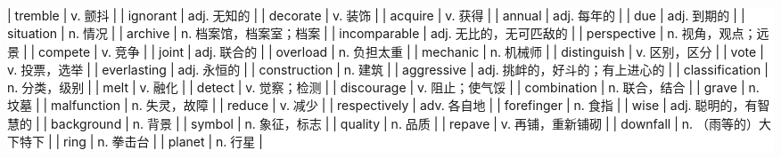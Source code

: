 |  tremble  |  v. 颤抖  |
|  ignorant  |  adj. 无知的  |
|  decorate  |  v. 装饰  |
|  acquire  |  v. 获得  |
|  annual  |  adj. 每年的  |
|  due  |  adj. 到期的  |
|  situation  |  n. 情况  |
|  archive  |  n. 档案馆，档案室；档案  |
|  incomparable  |  adj. 无比的，无可匹敌的  |
|  perspective  |  n. 视角，观点；远景  |
|  compete  |  v. 竞争  |
|  joint  |  adj. 联合的  |
|  overload  |  n. 负担太重  |
|  mechanic  |  n. 机械师  |
|  distinguish  |  v. 区别，区分  |
|  vote  |  v. 投票，选举  |
|  everlasting  |  adj. 永恒的  |
|  construction  |  n. 建筑  |
|  aggressive  |  adj. 挑衅的，好斗的；有上进心的  |
|  classification  |  n. 分类，级别  |
|  melt  |  v. 融化  |
|  detect  |  v. 觉察；检测  |
|  discourage  |  v. 阻止；使气馁  |
|  combination  |  n. 联合，结合  |
|  grave  |  n. 坟墓  |
|  malfunction  |  n. 失灵，故障  |
|  reduce  |  v. 减少  |
|  respectively  |  adv. 各自地  |
|  forefinger  |  n. 食指  |
|  wise  |  adj. 聪明的，有智慧的  |
|  background  |  n. 背景  |
|  symbol  |  n. 象征，标志  |
|  quality  |  n. 品质  |
|  repave  |  v. 再铺，重新铺砌  |
|  downfall  |  n. （雨等的）大下特下  |
|  ring  |  n. 拳击台  |
|  planet  |  n. 行星  |